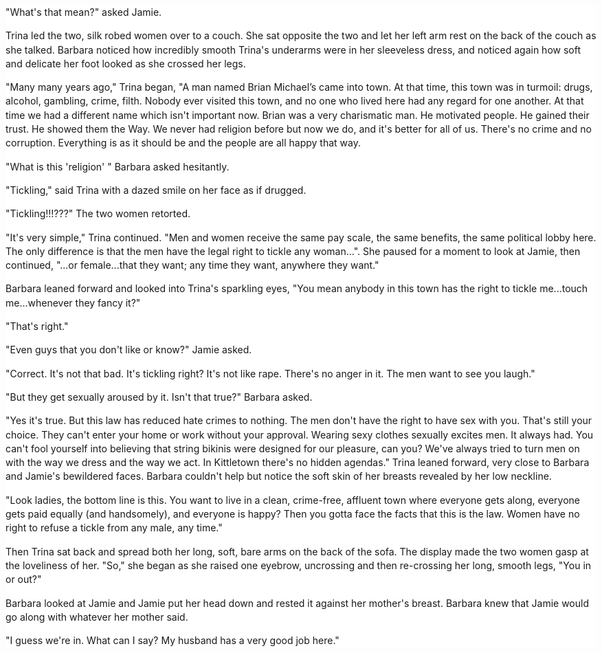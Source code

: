 "What's that mean?" asked Jamie.

Trina led the two, silk robed women over to a couch. She sat opposite the two and let her left arm rest on the back of the couch as she talked. Barbara noticed how incredibly smooth Trina's underarms were in her sleeveless dress, and noticed again how soft and delicate her foot looked as she crossed her legs.

"Many many years ago," Trina began, "A man named Brian Michael’s came into town. At that time, this town was in turmoil: drugs, alcohol, gambling, crime, filth. Nobody ever visited this town, and no one who lived here had any regard for one another. At that time we had a different name which isn't important now. Brian was a very charismatic man. He motivated people. He gained their trust. He showed them the Way. We never had religion before but now we do, and it's better for all of us. There's no crime and no corruption. Everything is as it should be and the people are all happy that way.

"What is this 'religion' " Barbara asked hesitantly.

"Tickling," said Trina with a dazed smile on her face as if drugged.

"Tickling!!!???" The two women retorted.

"It's very simple," Trina continued. "Men and women receive the same pay scale, the same benefits, the same political lobby here. The only difference is that the men have the legal right to tickle any woman...". She paused for a moment to look at Jamie, then continued, "...or female...that they want; any time they want, anywhere they want."

Barbara leaned forward and looked into Trina's sparkling eyes, "You mean anybody in this town has the right to tickle me...touch me...whenever they fancy it?"

"That's right."

"Even guys that you don't like or know?" Jamie asked.

"Correct. It's not that bad. It's tickling right? It's not like rape. There's no anger in it. The men want to see you laugh."

"But they get sexually aroused by it. Isn't that true?" Barbara asked.

"Yes it's true. But this law has reduced hate crimes to nothing. The men don't have the right to have sex with you. That's still your choice. They can't enter your home or work without your approval. Wearing sexy clothes sexually excites men. It always had. You can't fool yourself into believing that string bikinis were designed for our pleasure, can you? We've always tried to turn men on with the way we dress and the way we act. In Kittletown there's no hidden agendas." Trina leaned forward, very close to Barbara and Jamie's bewildered faces. Barbara couldn't help but notice the soft skin of her breasts revealed by her low neckline.

"Look ladies, the bottom line is this. You want to live in a clean, crime-free, affluent town where everyone gets along, everyone gets paid equally (and handsomely), and everyone is happy? Then you gotta face the facts that this is the law. Women have no right to refuse a tickle from any male, any time."

Then Trina sat back and spread both her long, soft, bare arms on the back of the sofa. The display made the two women gasp at the loveliness of her. "So," she began as she raised one eyebrow, uncrossing and then re-crossing her long, smooth legs, "You in or out?"

Barbara looked at Jamie and Jamie put her head down and rested it against her mother's breast. Barbara knew that Jamie would go along with whatever her mother said.

"I guess we're in. What can I say? My husband has a very good job here."

